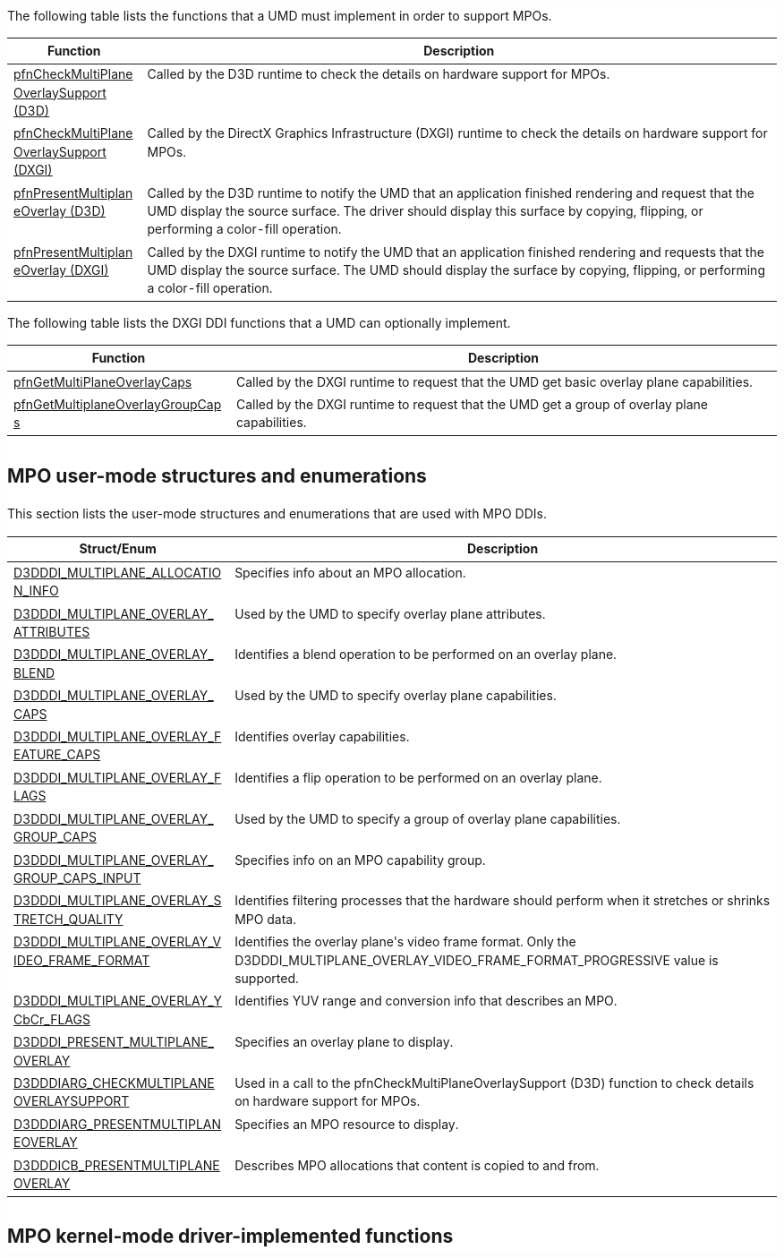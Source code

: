 The following table lists the functions that a UMD must implement in order to support MPOs.

| Function | Description |
| -------- | ----------- |
| [pfnCheckMultiPlaneOverlaySupport (D3D)](/windows-hardware/drivers/ddi/d3dumddi/nc-d3dumddi-pfnd3dddi_checkmultiplaneoverlaysupport) | Called by the D3D runtime to check the details on hardware support for MPOs.|
| [pfnCheckMultiPlaneOverlaySupport (DXGI)](/windows-hardware/drivers/ddi/dxgiddi/ns-dxgiddi-dxgi1_2_ddi_base_functions) | Called by the DirectX Graphics Infrastructure (DXGI) runtime to check the details on hardware support for MPOs.|
| [pfnPresentMultiplaneOverlay (D3D)](/windows-hardware/drivers/ddi/d3dumddi/nc-d3dumddi-pfnd3dddi_presentmultiplaneoverlay) | Called by the D3D runtime to notify the UMD that an application finished rendering and request that the UMD display the source surface. The driver should display this surface by copying, flipping, or performing a color-fill operation. |
| [pfnPresentMultiplaneOverlay (DXGI)](/windows-hardware/drivers/ddi/dxgiddi/ns-dxgiddi-dxgi1_3_ddi_base_functions) | Called by the DXGI runtime to notify the UMD that an application finished rendering and requests that the UMD display the source surface. The UMD should display the surface by copying, flipping, or performing a color-fill operation. |

The following table lists the DXGI DDI functions that a UMD can optionally implement.

| Function | Description |
| -------- | ----------- |
| [pfnGetMultiPlaneOverlayCaps](/windows-hardware/drivers/ddi/dxgiddi/ns-dxgiddi-dxgi1_2_ddi_base_functions) | Called by the DXGI runtime to request that the UMD get basic overlay plane capabilities. |
| [pfnGetMultiplaneOverlayGroupCaps](/windows-hardware/drivers/ddi/dxgiddi/ns-dxgiddi-dxgi1_3_ddi_base_functions) | Called by the DXGI runtime to request that the UMD get a group of overlay plane capabilities. |

## MPO user-mode structures and enumerations

This section lists the user-mode structures and enumerations that are used with MPO DDIs.

| Struct/Enum | Description |
| ----------- | ----------- |
| [D3DDDI_MULTIPLANE_ALLOCATION_INFO](/windows-hardware/drivers/ddi/d3dumddi/ns-d3dumddi-d3dddi_multiplane_overlay_allocation_info) |Specifies info about an MPO allocation.|
| [D3DDDI_MULTIPLANE_OVERLAY_ATTRIBUTES](/windows-hardware/drivers/ddi/d3dumddi/ns-d3dumddi-_d3dddi_multiplane_overlay_attributes) | Used by the UMD to specify overlay plane attributes.|
| [D3DDDI_MULTIPLANE_OVERLAY_BLEND](/windows-hardware/drivers/ddi/d3dumddi/ne-d3dumddi-_d3dddi_multiplane_overlay_blend) | Identifies a blend operation to be performed on an overlay plane.|
| [D3DDDI_MULTIPLANE_OVERLAY_CAPS](/windows-hardware/drivers/ddi/d3dumddi/ns-d3dumddi-d3dddi_multiplane_overlay_caps) | Used by the UMD to specify overlay plane capabilities.|
| [D3DDDI_MULTIPLANE_OVERLAY_FEATURE_CAPS](/windows-hardware/drivers/ddi/d3dumddi/ne-d3dumddi-_d3dddi_multiplane_overlay_feature_caps) | Identifies overlay capabilities.|
| [D3DDDI_MULTIPLANE_OVERLAY_FLAGS](/windows-hardware/drivers/ddi/d3dumddi/ne-d3dumddi-_d3dddi_multiplane_overlay_flags) | Identifies a flip operation to be performed on an overlay plane.|
| [D3DDDI_MULTIPLANE_OVERLAY_GROUP_CAPS](/windows-hardware/drivers/ddi/d3dumddi/ns-d3dumddi-d3dddi_multiplane_overlay_group_caps) | Used by the UMD to specify a group of overlay plane capabilities.|
| [D3DDDI_MULTIPLANE_OVERLAY_GROUP_CAPS_INPUT](/windows-hardware/drivers/ddi/d3dumddi/ns-d3dumddi-d3dddi_multiplane_overlay_group_caps_input) | Specifies info on an MPO capability group.|
| [D3DDDI_MULTIPLANE_OVERLAY_STRETCH_QUALITY](/windows-hardware/drivers/ddi/d3dumddi/ne-d3dumddi-d3dddi_multiplane_overlay_stretch_quality) | Identifies filtering processes that the hardware should perform when it stretches or shrinks MPO data. |
| [D3DDDI_MULTIPLANE_OVERLAY_VIDEO_FRAME_FORMAT](/windows-hardware/drivers/ddi/d3dumddi/ne-d3dumddi-d3dddi_multiplane_overlay_video_frame_format) |Identifies the overlay plane's video frame format. Only the D3DDDI_MULTIPLANE_OVERLAY_VIDEO_FRAME_FORMAT_PROGRESSIVE value is supported.|
| [D3DDDI_MULTIPLANE_OVERLAY_YCbCr_FLAGS](/windows-hardware/drivers/ddi/d3dumddi/ne-d3dumddi-d3dddi_multiplane_overlay_ycbcr_flags) | Identifies YUV range and conversion info that describes an MPO.|
| [D3DDDI_PRESENT_MULTIPLANE_OVERLAY](/windows-hardware/drivers/ddi/d3dumddi/ns-d3dumddi-_d3dddi_present_multiplane_overlay) | Specifies an overlay plane to display.|
| [D3DDDIARG_CHECKMULTIPLANEOVERLAYSUPPORT](/windows-hardware/drivers/ddi/d3dumddi/ns-d3dumddi-_d3dddiarg_checkmultiplaneoverlaysupport) | Used in a call to the pfnCheckMultiPlaneOverlaySupport (D3D) function to check details on hardware support for MPOs.|
| [D3DDDIARG_PRESENTMULTIPLANEOVERLAY](/windows-hardware/drivers/ddi/d3dumddi/ns-d3dumddi-d3dddiarg_presentmultiplaneoverlay) | Specifies an MPO resource to display.|
| [D3DDDICB_PRESENTMULTIPLANEOVERLAY](/windows-hardware/drivers/ddi/d3dumddi/ns-d3dumddi-d3dddicb_presentmultiplaneoverlay) | Describes MPO allocations that content is copied to and from.|

## MPO kernel-mode driver-implemented functions
